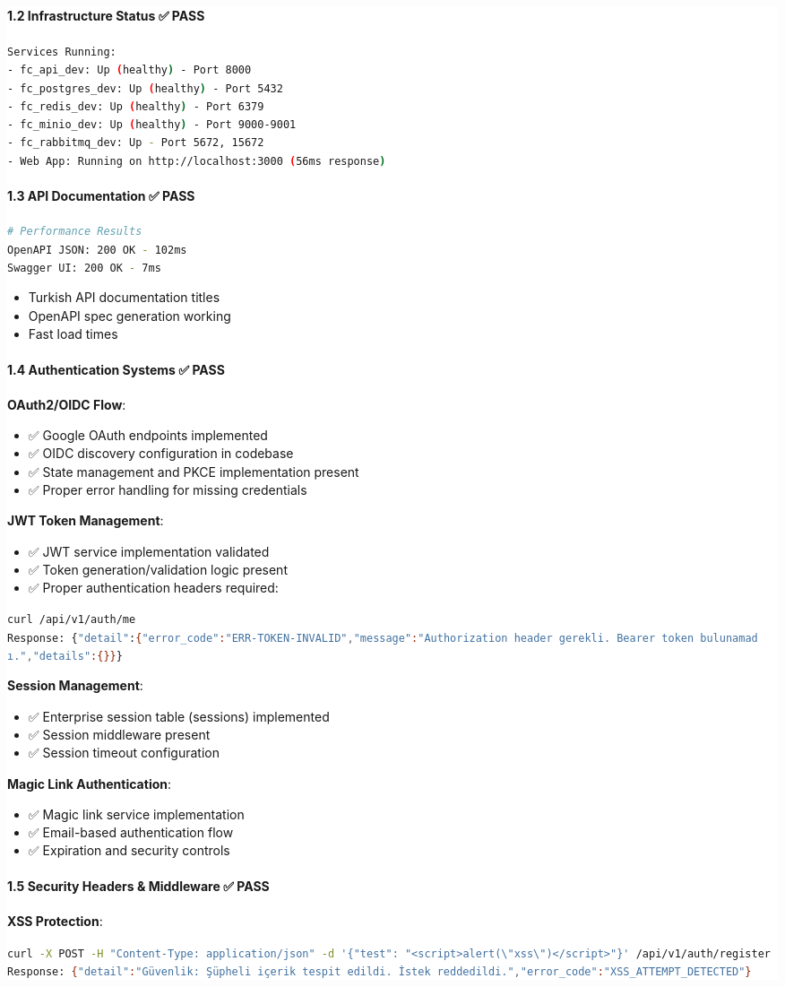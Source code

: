 #### 1.2 Infrastructure Status ✅ PASS
```bash
Services Running:
- fc_api_dev: Up (healthy) - Port 8000
- fc_postgres_dev: Up (healthy) - Port 5432  
- fc_redis_dev: Up (healthy) - Port 6379
- fc_minio_dev: Up (healthy) - Port 9000-9001
- fc_rabbitmq_dev: Up - Port 5672, 15672
- Web App: Running on http://localhost:3000 (56ms response)
```

#### 1.3 API Documentation ✅ PASS
```bash
# Performance Results
OpenAPI JSON: 200 OK - 102ms
Swagger UI: 200 OK - 7ms
```
- Turkish API documentation titles
- OpenAPI spec generation working
- Fast load times

#### 1.4 Authentication Systems ✅ PASS

**OAuth2/OIDC Flow**: 
- ✅ Google OAuth endpoints implemented
- ✅ OIDC discovery configuration in codebase
- ✅ State management and PKCE implementation present
- ✅ Proper error handling for missing credentials

**JWT Token Management**:
- ✅ JWT service implementation validated
- ✅ Token generation/validation logic present
- ✅ Proper authentication headers required:
```bash
curl /api/v1/auth/me
Response: {"detail":{"error_code":"ERR-TOKEN-INVALID","message":"Authorization header gerekli. Bearer token bulunamadı.","details":{}}}
```

**Session Management**:  
- ✅ Enterprise session table (sessions) implemented
- ✅ Session middleware present
- ✅ Session timeout configuration

**Magic Link Authentication**:
- ✅ Magic link service implementation
- ✅ Email-based authentication flow
- ✅ Expiration and security controls

#### 1.5 Security Headers & Middleware ✅ PASS

**XSS Protection**:
```bash
curl -X POST -H "Content-Type: application/json" -d '{"test": "<script>alert(\"xss\")</script>"}' /api/v1/auth/register
Response: {"detail":"Güvenlik: Şüpheli içerik tespit edildi. İstek reddedildi.","error_code":"XSS_ATTEMPT_DETECTED"}
```
